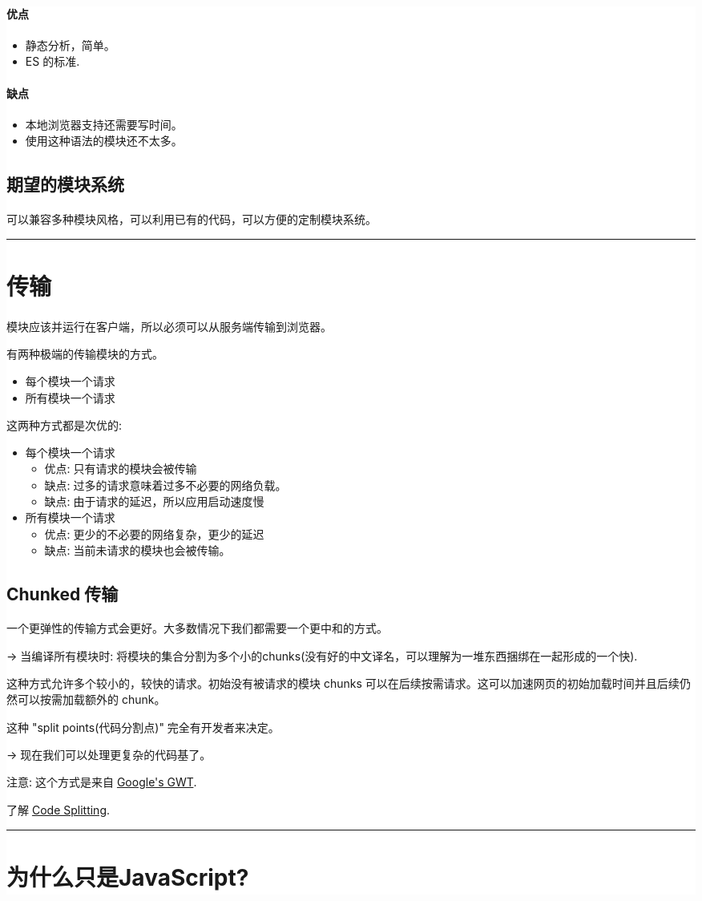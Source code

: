 #### 优点

* 静态分析，简单。
* ES 的标准.

#### 缺点

* 本地浏览器支持还需要写时间。
* 使用这种语法的模块还不太多。

## 期望的模块系统

可以兼容多种模块风格，可以利用已有的代码，可以方便的定制模块系统。

---

# 传输

模块应该并运行在客户端，所以必须可以从服务端传输到浏览器。

有两种极端的传输模块的方式。

* 每个模块一个请求
* 所有模块一个请求

这两种方式都是次优的:

* 每个模块一个请求
    * 优点: 只有请求的模块会被传输
    * 缺点: 过多的请求意味着过多不必要的网络负载。
    * 缺点: 由于请求的延迟，所以应用启动速度慢
* 所有模块一个请求
    * 优点: 更少的不必要的网络复杂，更少的延迟
    * 缺点: 当前未请求的模块也会被传输。

## Chunked 传输

一个更弹性的传输方式会更好。大多数情况下我们都需要一个更中和的方式。

→ 当编译所有模块时: 将模块的集合分割为多个小的chunks(没有好的中文译名，可以理解为一堆东西捆绑在一起形成的一个快).

这种方式允许多个较小的，较快的请求。初始没有被请求的模块 chunks 可以在后续按需请求。这可以加速网页的初始加载时间并且后续仍然可以按需加载额外的 chunk。 

这种 "split points(代码分割点)" 完全有开发者来决定。

→ 现在我们可以处理更复杂的代码基了。

注意: 这个方式是来自 [Google's GWT](https://developers.google.com/web-toolkit/doc/latest/DevGuideCodeSplitting). 

了解 [Code Splitting](https://github.com/liximomo/webpack-guide/blob/master/Code%20Splitting/README.md).

---

# 为什么只是JavaScript?
